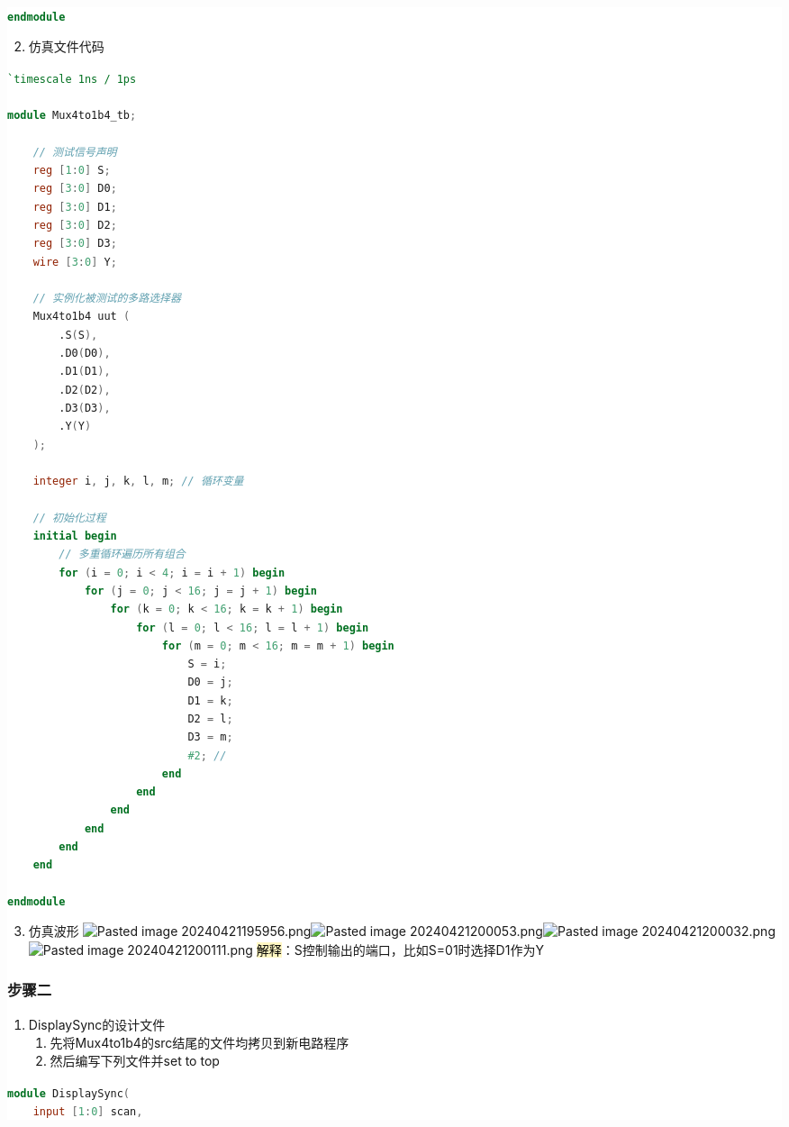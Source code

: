 ```verilog
endmodule
```
2. 仿真文件代码
```verilog
`timescale 1ns / 1ps

module Mux4to1b4_tb; 

    // 测试信号声明
    reg [1:0] S;
    reg [3:0] D0;
    reg [3:0] D1;
    reg [3:0] D2;
    reg [3:0] D3;
    wire [3:0] Y;

    // 实例化被测试的多路选择器
    Mux4to1b4 uut (
        .S(S),
        .D0(D0),
        .D1(D1),
        .D2(D2),
        .D3(D3),
        .Y(Y)
    );

    integer i, j, k, l, m; // 循环变量

    // 初始化过程
    initial begin
        // 多重循环遍历所有组合
        for (i = 0; i < 4; i = i + 1) begin
            for (j = 0; j < 16; j = j + 1) begin
                for (k = 0; k < 16; k = k + 1) begin
                    for (l = 0; l < 16; l = l + 1) begin
                        for (m = 0; m < 16; m = m + 1) begin
                            S = i;
                            D0 = j;
                            D1 = k;
                            D2 = l;
                            D3 = m;
                            #2; // 
                        end
                    end
                end
            end
        end
    end

endmodule

```
3. 仿真波形
	![Pasted image 20240421195956.png](/img/user/obsidian/%E5%9B%BE%E7%89%87%E5%AF%84%E5%AD%98%E5%99%A8/Pasted%20image%2020240421195956.png)![Pasted image 20240421200053.png](/img/user/obsidian/%E5%9B%BE%E7%89%87%E5%AF%84%E5%AD%98%E5%99%A8/Pasted%20image%2020240421200053.png)![Pasted image 20240421200032.png](/img/user/obsidian/%E5%9B%BE%E7%89%87%E5%AF%84%E5%AD%98%E5%99%A8/Pasted%20image%2020240421200032.png)![Pasted image 20240421200111.png](/img/user/obsidian/%E5%9B%BE%E7%89%87%E5%AF%84%E5%AD%98%E5%99%A8/Pasted%20image%2020240421200111.png)
	<mark style="background: #FFF3A3A6;">解释</mark>：S控制输出的端口，比如S=01时选择D1作为Y
### 步骤二
1. DisplaySync的设计文件
	1. 先将Mux4to1b4的src结尾的文件均拷贝到新电路程序
	2. 然后编写下列文件并set to top
```verilog
module DisplaySync(
    input [1:0] scan,
```